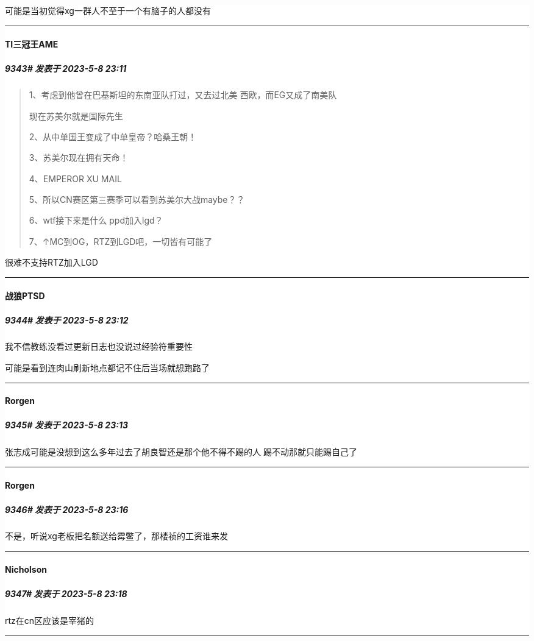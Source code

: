 可能是当初觉得xg一群人不至于一个有脑子的人都没有

*****

####  TI三冠王AME  
##### 9343#       发表于 2023-5-8 23:11

<blockquote>1、考虑到他曾在巴基斯坦的东南亚队打过，又去过北美 西欧，而EG又成了南美队

现在苏美尔就是国际先生

2、从中单国王变成了中单皇帝？哈桑王朝！

3、苏美尔现在拥有天命！

4、EMPEROR XU MAIL

5、所以CN赛区第三赛季可以看到苏美尔大战maybe？？

6、wtf接下来是什么 ppd加入lgd？

7、↑MC到OG，RTZ到LGD吧，一切皆有可能了</blockquote>
很难不支持RTZ加入LGD

*****

####  战狼PTSD  
##### 9344#       发表于 2023-5-8 23:12

我不信教练没看过更新日志也没说过经验符重要性

可能是看到连肉山刷新地点都记不住后当场就想跑路了


*****

####  Rorgen  
##### 9345#       发表于 2023-5-8 23:13

张志成可能是没想到这么多年过去了胡良智还是那个他不得不踢的人
踢不动那就只能踢自己了

*****

####  Rorgen  
##### 9346#       发表于 2023-5-8 23:16

不是，听说xg老板把名额送给霉鳖了，那楼祯的工资谁来发

*****

####  Nicholson  
##### 9347#       发表于 2023-5-8 23:18

rtz在cn区应该是宰猪的

*****
